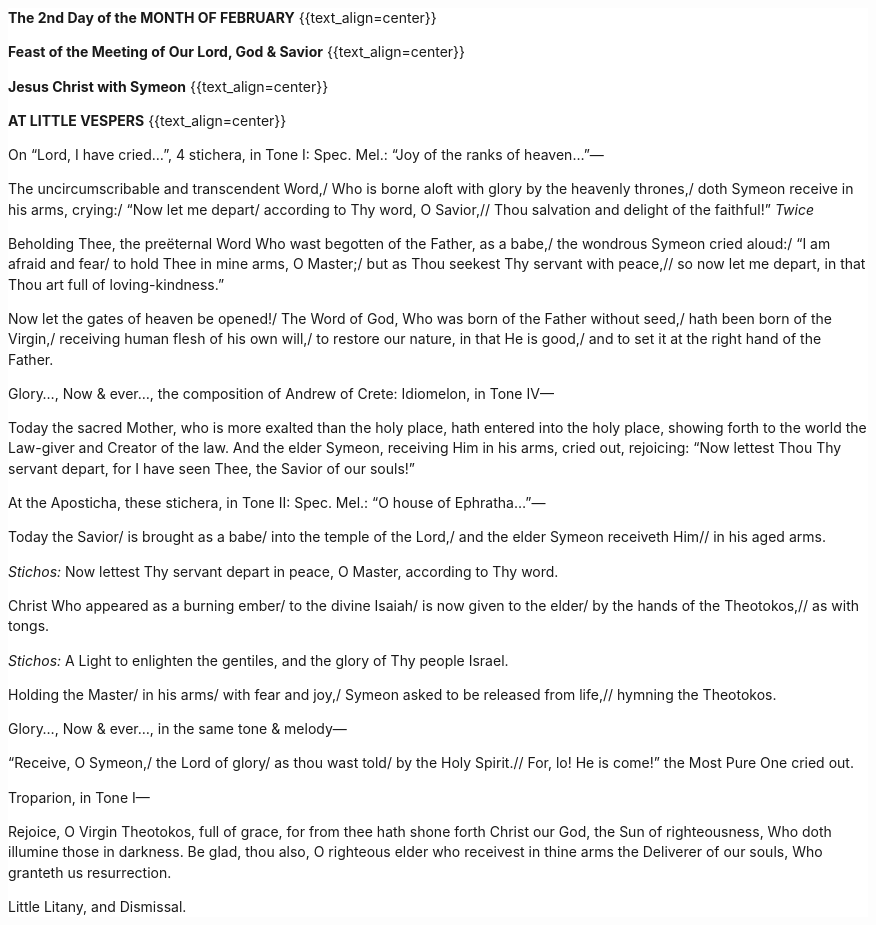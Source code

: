 **The 2nd Day of the MONTH OF FEBRUARY**
{{text_align=center}}

**Feast of the Meeting of Our Lord, God & Savior**
{{text_align=center}}

**Jesus Christ with Symeon**
{{text_align=center}}

**AT LITTLE VESPERS**
{{text_align=center}}

On “Lord, I have cried…”, 4 stichera, in Tone I: Spec. Mel.: “Joy of the ranks of heaven…”—

The uncircumscribable and transcendent Word,/ Who is borne aloft with glory by the heavenly thrones,/ doth Symeon receive in his arms, crying:/ “Now let me depart/ according to Thy word, O Savior,// Thou salvation and delight of the faithful!” *Twice*

Beholding Thee, the preëternal Word Who wast begotten of the Father, as a babe,/ the wondrous Symeon cried aloud:/ “I am afraid and fear/ to hold Thee in mine arms, O Master;/ but as Thou seekest Thy servant with peace,// so now let me depart, in that Thou art full of loving-kindness.”

Now let the gates of heaven be opened!/ The Word of God, Who was born of the Father without seed,/ hath been born of the Virgin,/ receiving human flesh of his own will,/ to restore our nature, in that He is good,/ and to set it at the right hand of the Father.

Glory…, Now & ever…, the composition of Andrew of Crete: Idiomelon, in Tone IV—

Today the sacred Mother, who is more exalted than the holy place, hath entered into the holy place, showing forth to the world the Law-giver and Creator of the law. And the elder Symeon, receiving Him in his arms, cried out, rejoicing: “Now lettest Thou Thy servant depart, for I have seen Thee, the Savior of our souls!”

At the Aposticha, these stichera, in Tone II: Spec. Mel.: “O house of Ephratha…”—

Today the Savior/ is brought as a babe/ into the temple of the Lord,/ and the elder Symeon receiveth Him// in his aged arms.

*Stichos:* Now lettest Thy servant depart in peace, O Master, according to Thy word.

Christ Who appeared as a burning ember/ to the divine Isaiah/ is now given to the elder/ by the hands of the Theotokos,// as with tongs.

*Stichos:* A Light to enlighten the gentiles, and the glory of Thy people Israel.

Holding the Master/ in his arms/ with fear and joy,/ Symeon asked to be released from life,// hymning the Theotokos.

Glory…, Now & ever…, in the same tone & melody—

“Receive, O Symeon,/ the Lord of glory/ as thou wast told/ by the Holy Spirit.// For, lo! He is come!” the Most Pure One cried out.

Troparion, in Tone I—

Rejoice, O Virgin Theotokos, full of grace, for from thee hath shone forth Christ our God, the Sun of righteousness, Who doth illumine those in darkness. Be glad, thou also, O righteous elder who receivest in thine arms the Deliverer of our souls, Who granteth us resurrection.

Little Litany, and Dismissal.
